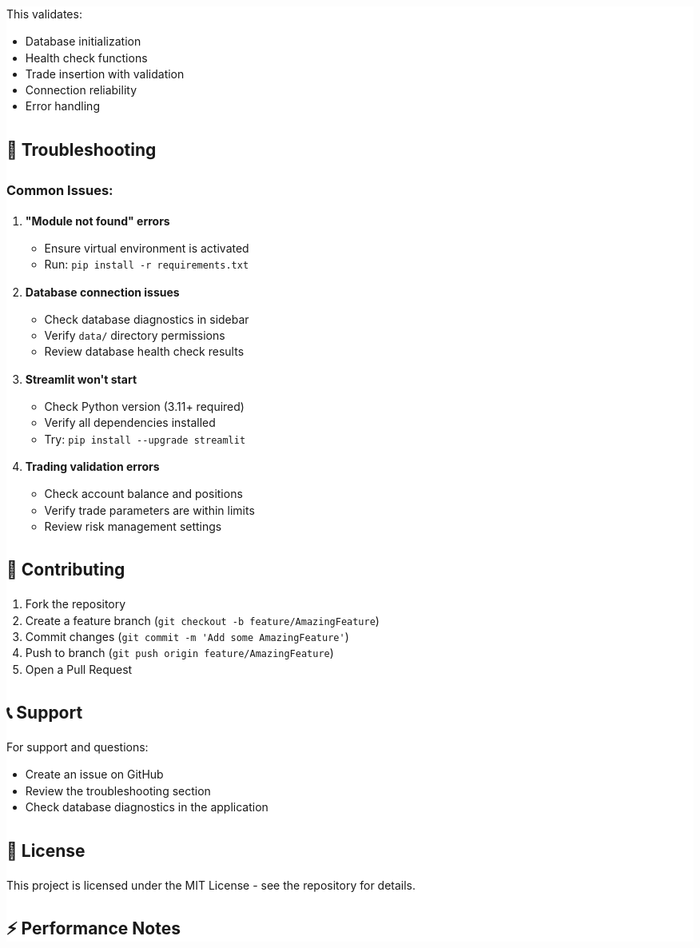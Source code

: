 This validates:
- Database initialization
- Health check functions
- Trade insertion with validation
- Connection reliability
- Error handling

## 🐛 Troubleshooting

### Common Issues:

1. **"Module not found" errors**
   - Ensure virtual environment is activated
   - Run: `pip install -r requirements.txt`

2. **Database connection issues**
   - Check database diagnostics in sidebar
   - Verify `data/` directory permissions
   - Review database health check results

3. **Streamlit won't start**
   - Check Python version (3.11+ required)
   - Verify all dependencies installed
   - Try: `pip install --upgrade streamlit`

4. **Trading validation errors**
   - Check account balance and positions
   - Verify trade parameters are within limits
   - Review risk management settings

## 🤝 Contributing

1. Fork the repository
2. Create a feature branch (`git checkout -b feature/AmazingFeature`)
3. Commit changes (`git commit -m 'Add some AmazingFeature'`)
4. Push to branch (`git push origin feature/AmazingFeature`)
5. Open a Pull Request

## 📞 Support

For support and questions:
- Create an issue on GitHub
- Review the troubleshooting section
- Check database diagnostics in the application

## 📄 License

This project is licensed under the MIT License - see the repository for details.

## ⚡ Performance Notes
